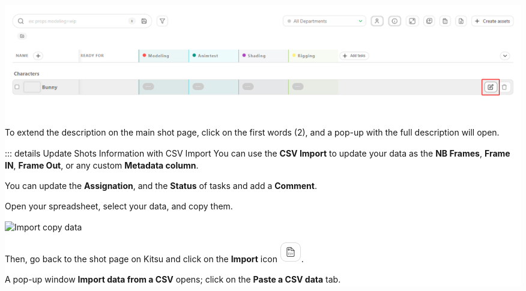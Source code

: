 ![Edit an asset](../img/getting-started/asset_edit01.png)

To extend the description on the main shot page, click on the first words (2), and a pop-up with the full description will open.


::: details Update Shots Information with CSV Import
You can use the **CSV Import** to update your data as the **NB Frames**, **Frame IN**, **Frame Out**, or any custom **Metadata column**.

You can update the **Assignation**, and the **Status** of tasks and add a **Comment**.

Open your spreadsheet, select your data, and copy them.

![Import copy data](../img/getting-started/import_copypas_shot.png)

Then, go back to the shot page on Kitsu and click on the **Import** icon 
![Import Icon](../img/getting-started/import.png).

A pop-up window **Import data from a CSV** opens; click on the **Paste a CSV data** tab.
